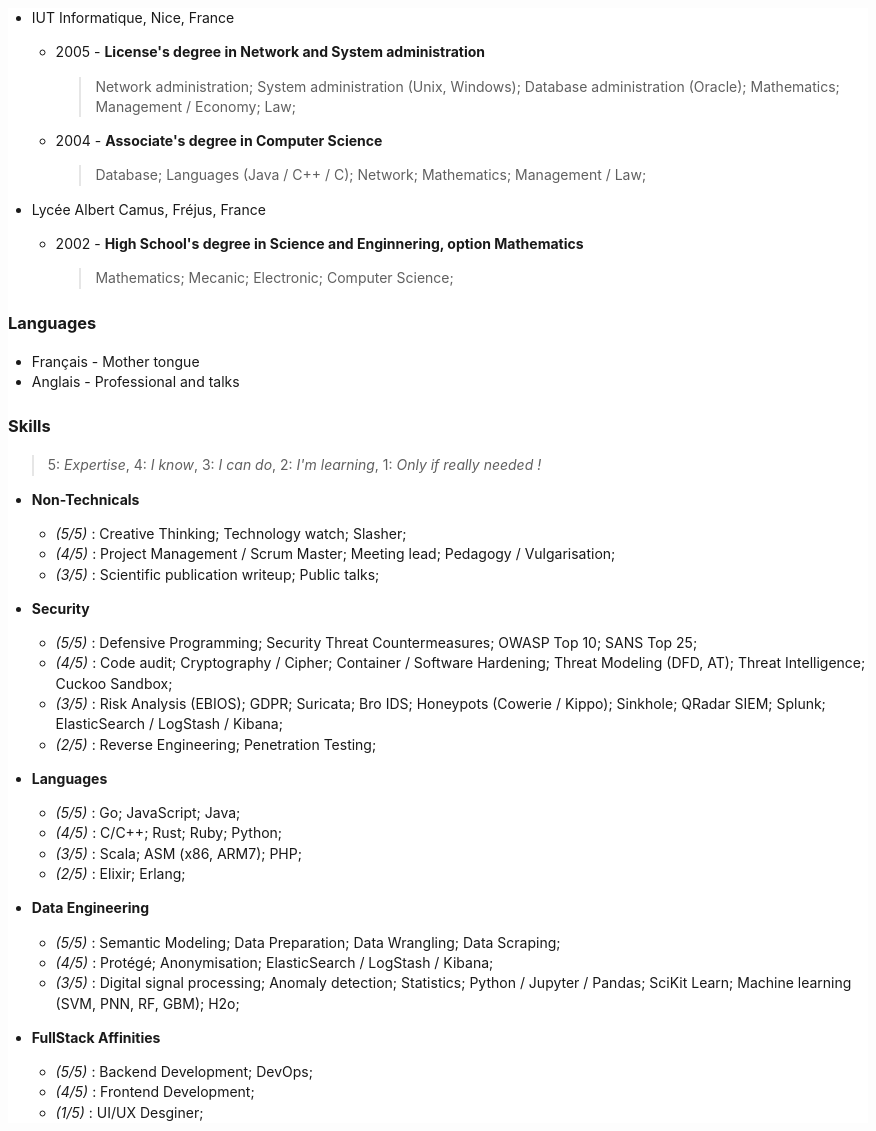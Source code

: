 - IUT Informatique, Nice, France
  
  - 2005 - **License's degree in Network and System administration**
    
    > Network administration; System administration (Unix, Windows); Database administration (Oracle); Mathematics; Management / Economy; Law; 
  
  - 2004 - **Associate's degree in Computer Science**
    
    > Database; Languages (Java / C++ / C); Network; Mathematics; Management / Law; 
  
- Lycée Albert Camus, Fréjus, France
  
  - 2002 - **High School's degree in Science and Enginnering, option Mathematics**
    
    > Mathematics; Mecanic; Electronic; Computer Science; 

### Languages

 - Français - Mother tongue
 - Anglais - Professional and talks

### Skills

> 5: *Expertise*, 4: _I know_, 3: _I can do_, 2: _I'm learning_, 1: _Only if really needed !_


- **Non-Technicals**

  * _(5/5)_ : Creative Thinking; Technology watch; Slasher; 
  * _(4/5)_ : Project Management / Scrum Master; Meeting lead; Pedagogy / Vulgarisation; 
  * _(3/5)_ : Scientific publication writeup; Public talks; 

- **Security**

  * _(5/5)_ : Defensive Programming; Security Threat Countermeasures; OWASP Top 10; SANS Top 25; 
  * _(4/5)_ : Code audit; Cryptography / Cipher; Container / Software Hardening; Threat Modeling (DFD, AT); Threat Intelligence; Cuckoo Sandbox; 
  * _(3/5)_ : Risk Analysis (EBIOS); GDPR; Suricata; Bro IDS; Honeypots (Cowerie / Kippo); Sinkhole; QRadar SIEM; Splunk; ElasticSearch / LogStash / Kibana; 
  * _(2/5)_ : Reverse Engineering; Penetration Testing; 

- **Languages**

  * _(5/5)_ : Go; JavaScript; Java; 
  * _(4/5)_ : C/C++; Rust; Ruby; Python; 
  * _(3/5)_ : Scala; ASM (x86, ARM7); PHP; 
  * _(2/5)_ : Elixir; Erlang; 

- **Data Engineering**

  * _(5/5)_ : Semantic Modeling; Data Preparation; Data Wrangling; Data Scraping; 
  * _(4/5)_ : Protégé; Anonymisation; ElasticSearch / LogStash / Kibana; 
  * _(3/5)_ : Digital signal processing; Anomaly detection; Statistics; Python / Jupyter / Pandas; SciKit Learn; Machine learning (SVM, PNN, RF, GBM); H2o; 

- **FullStack Affinities**

  * _(5/5)_ : Backend Development; DevOps; 
  * _(4/5)_ : Frontend Development; 
  * _(1/5)_ : UI/UX Desginer; 
